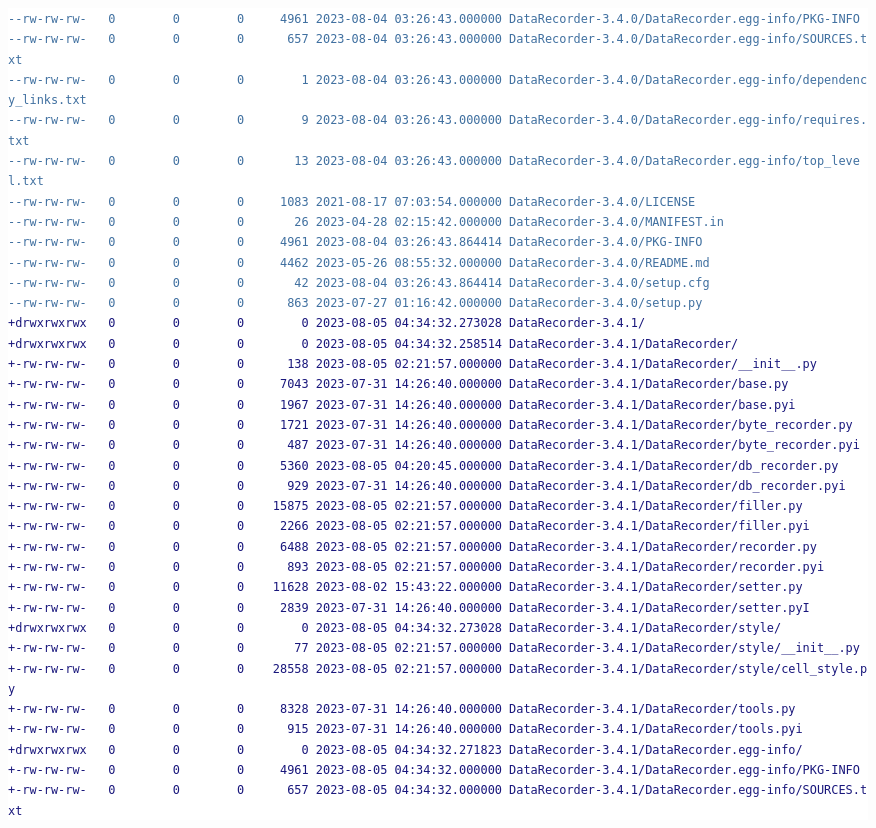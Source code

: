 ```diff
--rw-rw-rw-   0        0        0     4961 2023-08-04 03:26:43.000000 DataRecorder-3.4.0/DataRecorder.egg-info/PKG-INFO
--rw-rw-rw-   0        0        0      657 2023-08-04 03:26:43.000000 DataRecorder-3.4.0/DataRecorder.egg-info/SOURCES.txt
--rw-rw-rw-   0        0        0        1 2023-08-04 03:26:43.000000 DataRecorder-3.4.0/DataRecorder.egg-info/dependency_links.txt
--rw-rw-rw-   0        0        0        9 2023-08-04 03:26:43.000000 DataRecorder-3.4.0/DataRecorder.egg-info/requires.txt
--rw-rw-rw-   0        0        0       13 2023-08-04 03:26:43.000000 DataRecorder-3.4.0/DataRecorder.egg-info/top_level.txt
--rw-rw-rw-   0        0        0     1083 2021-08-17 07:03:54.000000 DataRecorder-3.4.0/LICENSE
--rw-rw-rw-   0        0        0       26 2023-04-28 02:15:42.000000 DataRecorder-3.4.0/MANIFEST.in
--rw-rw-rw-   0        0        0     4961 2023-08-04 03:26:43.864414 DataRecorder-3.4.0/PKG-INFO
--rw-rw-rw-   0        0        0     4462 2023-05-26 08:55:32.000000 DataRecorder-3.4.0/README.md
--rw-rw-rw-   0        0        0       42 2023-08-04 03:26:43.864414 DataRecorder-3.4.0/setup.cfg
--rw-rw-rw-   0        0        0      863 2023-07-27 01:16:42.000000 DataRecorder-3.4.0/setup.py
+drwxrwxrwx   0        0        0        0 2023-08-05 04:34:32.273028 DataRecorder-3.4.1/
+drwxrwxrwx   0        0        0        0 2023-08-05 04:34:32.258514 DataRecorder-3.4.1/DataRecorder/
+-rw-rw-rw-   0        0        0      138 2023-08-05 02:21:57.000000 DataRecorder-3.4.1/DataRecorder/__init__.py
+-rw-rw-rw-   0        0        0     7043 2023-07-31 14:26:40.000000 DataRecorder-3.4.1/DataRecorder/base.py
+-rw-rw-rw-   0        0        0     1967 2023-07-31 14:26:40.000000 DataRecorder-3.4.1/DataRecorder/base.pyi
+-rw-rw-rw-   0        0        0     1721 2023-07-31 14:26:40.000000 DataRecorder-3.4.1/DataRecorder/byte_recorder.py
+-rw-rw-rw-   0        0        0      487 2023-07-31 14:26:40.000000 DataRecorder-3.4.1/DataRecorder/byte_recorder.pyi
+-rw-rw-rw-   0        0        0     5360 2023-08-05 04:20:45.000000 DataRecorder-3.4.1/DataRecorder/db_recorder.py
+-rw-rw-rw-   0        0        0      929 2023-07-31 14:26:40.000000 DataRecorder-3.4.1/DataRecorder/db_recorder.pyi
+-rw-rw-rw-   0        0        0    15875 2023-08-05 02:21:57.000000 DataRecorder-3.4.1/DataRecorder/filler.py
+-rw-rw-rw-   0        0        0     2266 2023-08-05 02:21:57.000000 DataRecorder-3.4.1/DataRecorder/filler.pyi
+-rw-rw-rw-   0        0        0     6488 2023-08-05 02:21:57.000000 DataRecorder-3.4.1/DataRecorder/recorder.py
+-rw-rw-rw-   0        0        0      893 2023-08-05 02:21:57.000000 DataRecorder-3.4.1/DataRecorder/recorder.pyi
+-rw-rw-rw-   0        0        0    11628 2023-08-02 15:43:22.000000 DataRecorder-3.4.1/DataRecorder/setter.py
+-rw-rw-rw-   0        0        0     2839 2023-07-31 14:26:40.000000 DataRecorder-3.4.1/DataRecorder/setter.pyI
+drwxrwxrwx   0        0        0        0 2023-08-05 04:34:32.273028 DataRecorder-3.4.1/DataRecorder/style/
+-rw-rw-rw-   0        0        0       77 2023-08-05 02:21:57.000000 DataRecorder-3.4.1/DataRecorder/style/__init__.py
+-rw-rw-rw-   0        0        0    28558 2023-08-05 02:21:57.000000 DataRecorder-3.4.1/DataRecorder/style/cell_style.py
+-rw-rw-rw-   0        0        0     8328 2023-07-31 14:26:40.000000 DataRecorder-3.4.1/DataRecorder/tools.py
+-rw-rw-rw-   0        0        0      915 2023-07-31 14:26:40.000000 DataRecorder-3.4.1/DataRecorder/tools.pyi
+drwxrwxrwx   0        0        0        0 2023-08-05 04:34:32.271823 DataRecorder-3.4.1/DataRecorder.egg-info/
+-rw-rw-rw-   0        0        0     4961 2023-08-05 04:34:32.000000 DataRecorder-3.4.1/DataRecorder.egg-info/PKG-INFO
+-rw-rw-rw-   0        0        0      657 2023-08-05 04:34:32.000000 DataRecorder-3.4.1/DataRecorder.egg-info/SOURCES.txt
```